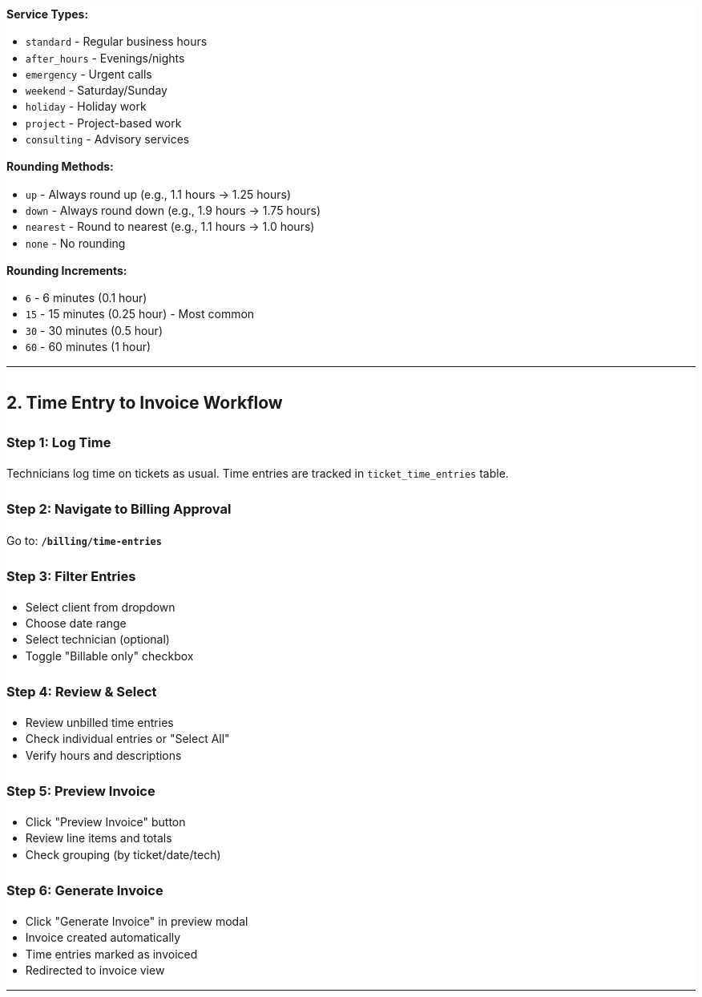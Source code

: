 **Service Types:**
- `standard` - Regular business hours
- `after_hours` - Evenings/nights
- `emergency` - Urgent calls
- `weekend` - Saturday/Sunday
- `holiday` - Holiday work
- `project` - Project-based work
- `consulting` - Advisory services

**Rounding Methods:**
- `up` - Always round up (e.g., 1.1 hours → 1.25 hours)
- `down` - Always round down (e.g., 1.9 hours → 1.75 hours)
- `nearest` - Round to nearest (e.g., 1.1 hours → 1.0 hours)
- `none` - No rounding

**Rounding Increments:**
- `6` - 6 minutes (0.1 hour)
- `15` - 15 minutes (0.25 hour) - Most common
- `30` - 30 minutes (0.5 hour)
- `60` - 60 minutes (1 hour)

---

## 2. Time Entry to Invoice Workflow

### Step 1: Log Time
Technicians log time on tickets as usual. Time entries are tracked in `ticket_time_entries` table.

### Step 2: Navigate to Billing Approval
Go to: **`/billing/time-entries`**

### Step 3: Filter Entries
- Select client from dropdown
- Choose date range
- Select technician (optional)
- Toggle "Billable only" checkbox

### Step 4: Review & Select
- Review unbilled time entries
- Check individual entries or "Select All"
- Verify hours and descriptions

### Step 5: Preview Invoice
- Click "Preview Invoice" button
- Review line items and totals
- Check grouping (by ticket/date/tech)

### Step 6: Generate Invoice
- Click "Generate Invoice" in preview modal
- Invoice created automatically
- Time entries marked as invoiced
- Redirected to invoice view

---